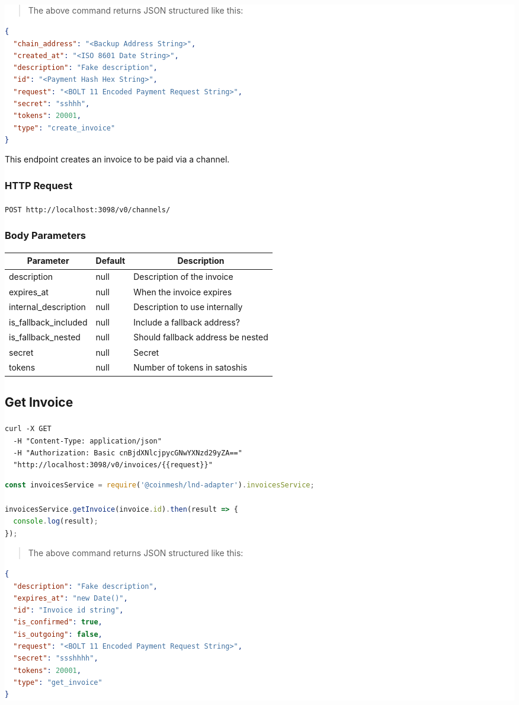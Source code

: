 > The above command returns JSON structured like this:

```json
{
  "chain_address": "<Backup Address String>",
  "created_at": "<ISO 8601 Date String>",
  "description": "Fake description",
  "id": "<Payment Hash Hex String>",
  "request": "<BOLT 11 Encoded Payment Request String>",
  "secret": "sshhh",
  "tokens": 20001,
  "type": "create_invoice"
}
```

This endpoint creates an invoice to be paid via a channel.

### HTTP Request

`POST http://localhost:3098/v0/channels/`

### Body Parameters

Parameter | Default | Description
--------- | ------- | -----------
description | null | Description of the invoice
expires_at | null | When the invoice expires
internal_description | null | Description to use internally
is_fallback_included | null | Include a fallback address?
is_fallback_nested | null | Should fallback address be nested
secret | null | Secret
tokens | null | Number of tokens in satoshis


## Get Invoice

```shell
curl -X GET
  -H "Content-Type: application/json"
  -H "Authorization: Basic cnBjdXNlcjpycGNwYXNzd29yZA=="
  "http://localhost:3098/v0/invoices/{{request}}"
```

```javascript
const invoicesService = require('@coinmesh/lnd-adapter').invoicesService;

invoicesService.getInvoice(invoice.id).then(result => {
  console.log(result);
});
```

> The above command returns JSON structured like this:

```json
{
  "description": "Fake description",
  "expires_at": "new Date()",
  "id": "Invoice id string",
  "is_confirmed": true,
  "is_outgoing": false,
  "request": "<BOLT 11 Encoded Payment Request String>",
  "secret": "ssshhhh",
  "tokens": 20001,
  "type": "get_invoice"
}
```
